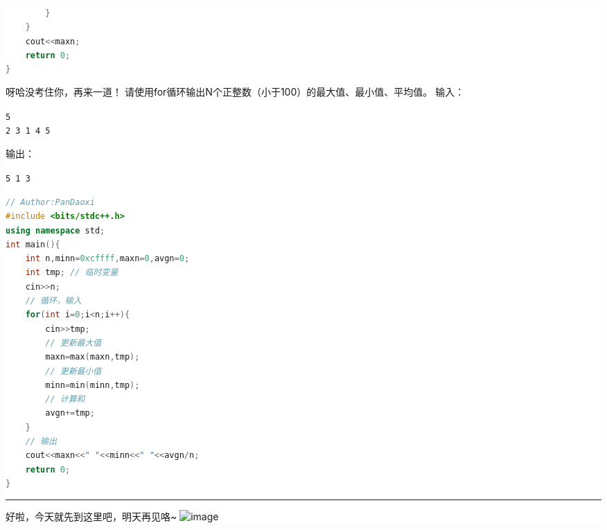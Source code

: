 ```cpp
		}
	}
	cout<<maxn;
	return 0;
}

```

呀哈没考住你，再来一道！
请使用for循环输出N个正整数（小于100）的最大值、最小值、平均值。
输入：
```
5
2 3 1 4 5
```
输出：
```
5 1 3
```
```cpp
// Author:PanDaoxi
#include <bits/stdc++.h>
using namespace std;
int main(){
	int n,minn=0xcffff,maxn=0,avgn=0;
	int tmp; // 临时变量
	cin>>n;
	// 循环，输入
	for(int i=0;i<n;i++){
		cin>>tmp;
		// 更新最大值
		maxn=max(maxn,tmp);
		// 更新最小值
		minn=min(minn,tmp);
		// 计算和
		avgn+=tmp;
	}
	// 输出
	cout<<maxn<<" "<<minn<<" "<<avgn/n;
	return 0;
}
```

---

好啦，今天就先到这里吧，明天再见咯~
![image](https://pic.2ge.org/cdn/?url=https://img-blog.csdnimg.cn/img_convert/9b36e87086c7a4d0816c427b04000f9c.jpeg)

